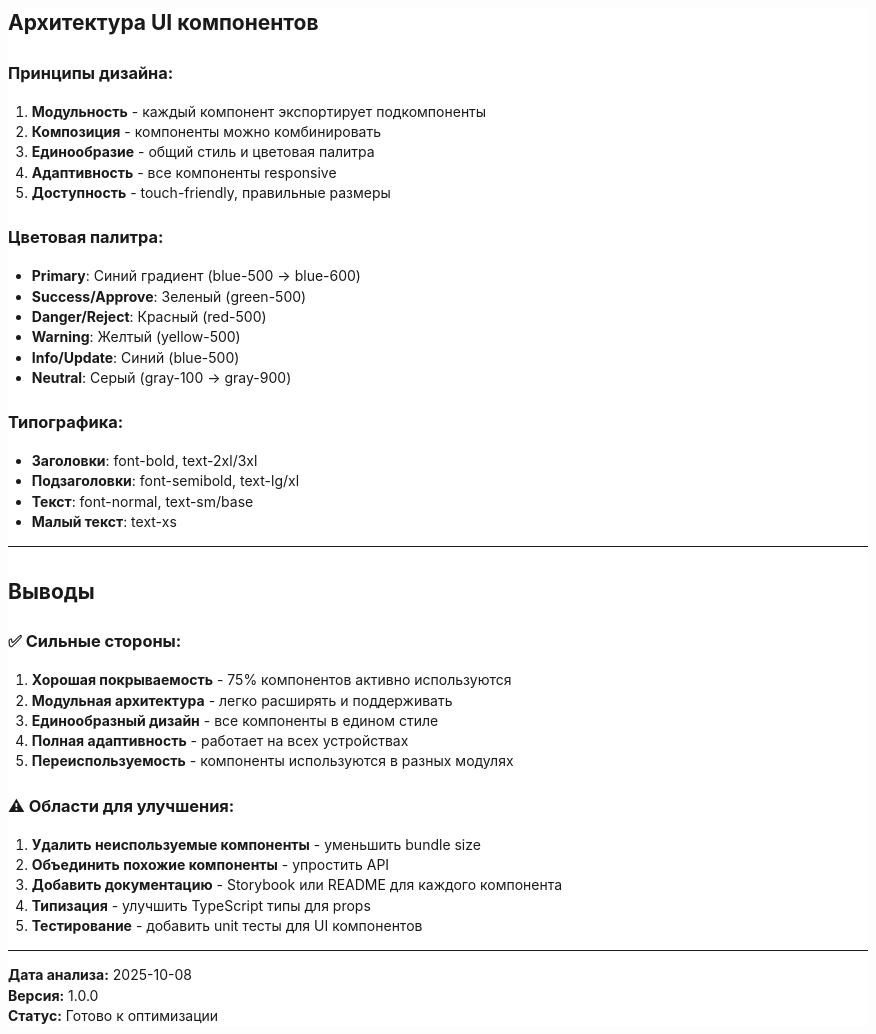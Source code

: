 
## Архитектура UI компонентов

### Принципы дизайна:
1. **Модульность** - каждый компонент экспортирует подкомпоненты
2. **Композиция** - компоненты можно комбинировать
3. **Единообразие** - общий стиль и цветовая палитра
4. **Адаптивность** - все компоненты responsive
5. **Доступность** - touch-friendly, правильные размеры

### Цветовая палитра:
- **Primary**: Синий градиент (blue-500 → blue-600)
- **Success/Approve**: Зеленый (green-500)
- **Danger/Reject**: Красный (red-500)
- **Warning**: Желтый (yellow-500)
- **Info/Update**: Синий (blue-500)
- **Neutral**: Серый (gray-100 → gray-900)

### Типографика:
- **Заголовки**: font-bold, text-2xl/3xl
- **Подзаголовки**: font-semibold, text-lg/xl
- **Текст**: font-normal, text-sm/base
- **Малый текст**: text-xs

---

## Выводы

### ✅ Сильные стороны:
1. **Хорошая покрываемость** - 75% компонентов активно используются
2. **Модульная архитектура** - легко расширять и поддерживать
3. **Единообразный дизайн** - все компоненты в едином стиле
4. **Полная адаптивность** - работает на всех устройствах
5. **Переиспользуемость** - компоненты используются в разных модулях

### ⚠️ Области для улучшения:
1. **Удалить неиспользуемые компоненты** - уменьшить bundle size
2. **Объединить похожие компоненты** - упростить API
3. **Добавить документацию** - Storybook или README для каждого компонента
4. **Типизация** - улучшить TypeScript типы для props
5. **Тестирование** - добавить unit тесты для UI компонентов

---

**Дата анализа:** 2025-10-08  
**Версия:** 1.0.0  
**Статус:** Готово к оптимизации
